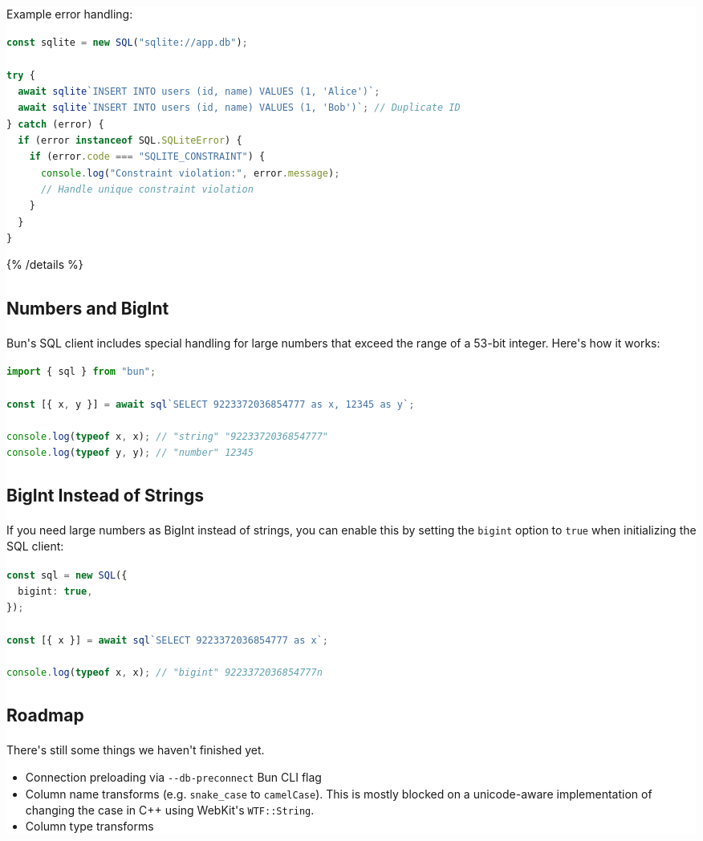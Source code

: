 Example error handling:

```ts
const sqlite = new SQL("sqlite://app.db");

try {
  await sqlite`INSERT INTO users (id, name) VALUES (1, 'Alice')`;
  await sqlite`INSERT INTO users (id, name) VALUES (1, 'Bob')`; // Duplicate ID
} catch (error) {
  if (error instanceof SQL.SQLiteError) {
    if (error.code === "SQLITE_CONSTRAINT") {
      console.log("Constraint violation:", error.message);
      // Handle unique constraint violation
    }
  }
}
```

{% /details %}

## Numbers and BigInt

Bun's SQL client includes special handling for large numbers that exceed the range of a 53-bit integer. Here's how it works:

```ts
import { sql } from "bun";

const [{ x, y }] = await sql`SELECT 9223372036854777 as x, 12345 as y`;

console.log(typeof x, x); // "string" "9223372036854777"
console.log(typeof y, y); // "number" 12345
```

## BigInt Instead of Strings

If you need large numbers as BigInt instead of strings, you can enable this by setting the `bigint` option to `true` when initializing the SQL client:

```ts
const sql = new SQL({
  bigint: true,
});

const [{ x }] = await sql`SELECT 9223372036854777 as x`;

console.log(typeof x, x); // "bigint" 9223372036854777n
```

## Roadmap

There's still some things we haven't finished yet.

- Connection preloading via `--db-preconnect` Bun CLI flag
- Column name transforms (e.g. `snake_case` to `camelCase`). This is mostly blocked on a unicode-aware implementation of changing the case in C++ using WebKit's `WTF::String`.
- Column type transforms
